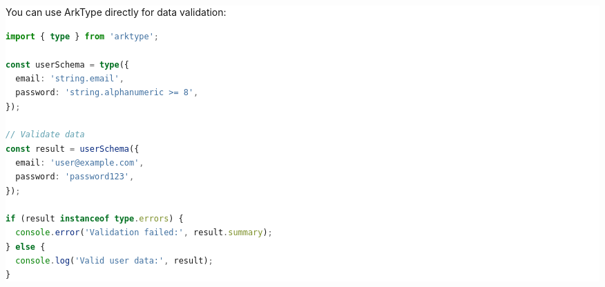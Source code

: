 You can use ArkType directly for data validation:

```typescript
import { type } from 'arktype';

const userSchema = type({
  email: 'string.email',
  password: 'string.alphanumeric >= 8',
});

// Validate data
const result = userSchema({
  email: 'user@example.com',
  password: 'password123',
});

if (result instanceof type.errors) {
  console.error('Validation failed:', result.summary);
} else {
  console.log('Valid user data:', result);
}
```
